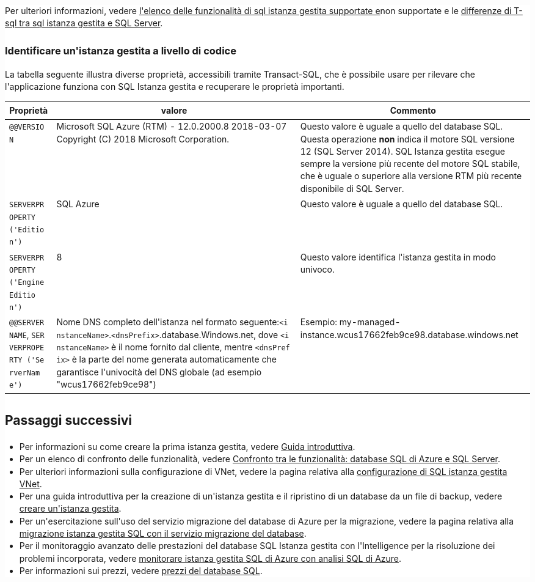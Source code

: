 Per ulteriori informazioni, vedere [l'elenco delle funzionalità di sql istanza gestita supportate e](../database/features-comparison.md)non supportate e le [differenze di T-sql tra sql istanza gestita e SQL Server](transact-sql-tsql-differences-sql-server.md).

### <a name="programmatically-identify-a-managed-instance"></a>Identificare un'istanza gestita a livello di codice

La tabella seguente illustra diverse proprietà, accessibili tramite Transact-SQL, che è possibile usare per rilevare che l'applicazione funziona con SQL Istanza gestita e recuperare le proprietà importanti.

|Proprietà|valore|Commento|
|---|---|---|
|`@@VERSION`|Microsoft SQL Azure (RTM) - 12.0.2000.8 2018-03-07 Copyright (C) 2018 Microsoft Corporation.|Questo valore è uguale a quello del database SQL. Questa operazione **non** indica il motore SQL versione 12 (SQL Server 2014). SQL Istanza gestita esegue sempre la versione più recente del motore SQL stabile, che è uguale o superiore alla versione RTM più recente disponibile di SQL Server.  |
|`SERVERPROPERTY ('Edition')`|SQL Azure|Questo valore è uguale a quello del database SQL.|
|`SERVERPROPERTY('EngineEdition')`|8|Questo valore identifica l'istanza gestita in modo univoco.|
|`@@SERVERNAME`, `SERVERPROPERTY ('ServerName')`|Nome DNS completo dell'istanza nel formato seguente:`<instanceName>`.`<dnsPrefix>`.database.Windows.net, dove `<instanceName>` è il nome fornito dal cliente, mentre `<dnsPrefix>` è la parte del nome generata automaticamente che garantisce l'univocità del DNS globale (ad esempio "wcus17662feb9ce98")|Esempio: my-managed-instance.wcus17662feb9ce98.database.windows.net|

## <a name="next-steps"></a>Passaggi successivi

- Per informazioni su come creare la prima istanza gestita, vedere [Guida introduttiva](instance-create-quickstart.md).
- Per un elenco di confronto delle funzionalità, vedere [Confronto tra le funzionalità: database SQL di Azure e SQL Server](../database/features-comparison.md).
- Per ulteriori informazioni sulla configurazione di VNet, vedere la pagina relativa alla [configurazione di SQL istanza gestita VNet](connectivity-architecture-overview.md).
- Per una guida introduttiva per la creazione di un'istanza gestita e il ripristino di un database da un file di backup, vedere [creare un'istanza gestita](instance-create-quickstart.md).
- Per un'esercitazione sull'uso del servizio migrazione del database di Azure per la migrazione, vedere la pagina relativa alla [migrazione istanza gestita SQL con il servizio migrazione del database](../../dms/tutorial-sql-server-to-managed-instance.md).
- Per il monitoraggio avanzato delle prestazioni del database SQL Istanza gestita con l'Intelligence per la risoluzione dei problemi incorporata, vedere [monitorare istanza gestita SQL di Azure con analisi SQL di Azure](../../azure-monitor/insights/azure-sql.md).
- Per informazioni sui prezzi, vedere [prezzi del database SQL](https://azure.microsoft.com/pricing/details/sql-database/managed/).
